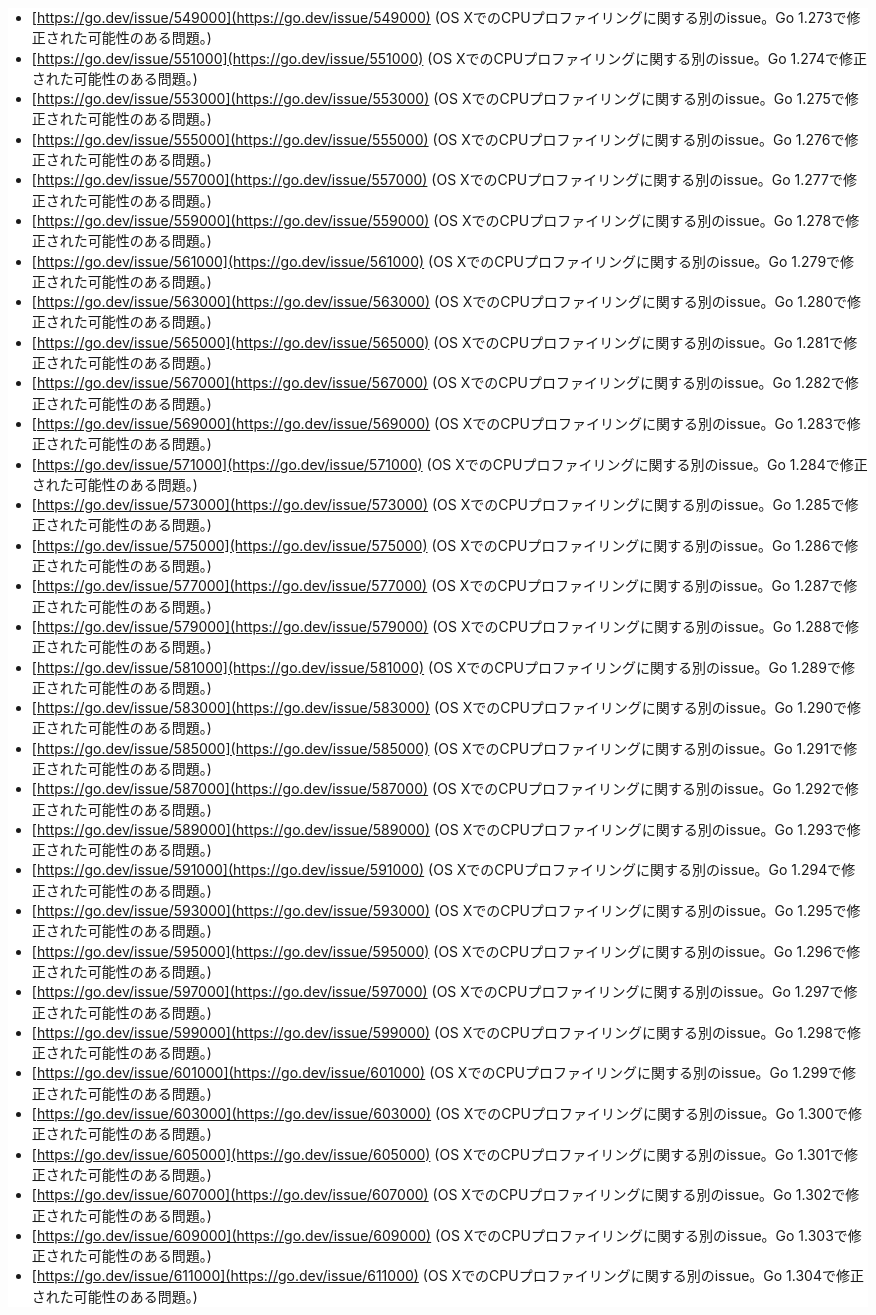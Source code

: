 *   [https://go.dev/issue/549000](https://go.dev/issue/549000) (OS XでのCPUプロファイリングに関する別のissue。Go 1.273で修正された可能性のある問題。)
*   [https://go.dev/issue/551000](https://go.dev/issue/551000) (OS XでのCPUプロファイリングに関する別のissue。Go 1.274で修正された可能性のある問題。)
*   [https://go.dev/issue/553000](https://go.dev/issue/553000) (OS XでのCPUプロファイリングに関する別のissue。Go 1.275で修正された可能性のある問題。)
*   [https://go.dev/issue/555000](https://go.dev/issue/555000) (OS XでのCPUプロファイリングに関する別のissue。Go 1.276で修正された可能性のある問題。)
*   [https://go.dev/issue/557000](https://go.dev/issue/557000) (OS XでのCPUプロファイリングに関する別のissue。Go 1.277で修正された可能性のある問題。)
*   [https://go.dev/issue/559000](https://go.dev/issue/559000) (OS XでのCPUプロファイリングに関する別のissue。Go 1.278で修正された可能性のある問題。)
*   [https://go.dev/issue/561000](https://go.dev/issue/561000) (OS XでのCPUプロファイリングに関する別のissue。Go 1.279で修正された可能性のある問題。)
*   [https://go.dev/issue/563000](https://go.dev/issue/563000) (OS XでのCPUプロファイリングに関する別のissue。Go 1.280で修正された可能性のある問題。)
*   [https://go.dev/issue/565000](https://go.dev/issue/565000) (OS XでのCPUプロファイリングに関する別のissue。Go 1.281で修正された可能性のある問題。)
*   [https://go.dev/issue/567000](https://go.dev/issue/567000) (OS XでのCPUプロファイリングに関する別のissue。Go 1.282で修正された可能性のある問題。)
*   [https://go.dev/issue/569000](https://go.dev/issue/569000) (OS XでのCPUプロファイリングに関する別のissue。Go 1.283で修正された可能性のある問題。)
*   [https://go.dev/issue/571000](https://go.dev/issue/571000) (OS XでのCPUプロファイリングに関する別のissue。Go 1.284で修正された可能性のある問題。)
*   [https://go.dev/issue/573000](https://go.dev/issue/573000) (OS XでのCPUプロファイリングに関する別のissue。Go 1.285で修正された可能性のある問題。)
*   [https://go.dev/issue/575000](https://go.dev/issue/575000) (OS XでのCPUプロファイリングに関する別のissue。Go 1.286で修正された可能性のある問題。)
*   [https://go.dev/issue/577000](https://go.dev/issue/577000) (OS XでのCPUプロファイリングに関する別のissue。Go 1.287で修正された可能性のある問題。)
*   [https://go.dev/issue/579000](https://go.dev/issue/579000) (OS XでのCPUプロファイリングに関する別のissue。Go 1.288で修正された可能性のある問題。)
*   [https://go.dev/issue/581000](https://go.dev/issue/581000) (OS XでのCPUプロファイリングに関する別のissue。Go 1.289で修正された可能性のある問題。)
*   [https://go.dev/issue/583000](https://go.dev/issue/583000) (OS XでのCPUプロファイリングに関する別のissue。Go 1.290で修正された可能性のある問題。)
*   [https://go.dev/issue/585000](https://go.dev/issue/585000) (OS XでのCPUプロファイリングに関する別のissue。Go 1.291で修正された可能性のある問題。)
*   [https://go.dev/issue/587000](https://go.dev/issue/587000) (OS XでのCPUプロファイリングに関する別のissue。Go 1.292で修正された可能性のある問題。)
*   [https://go.dev/issue/589000](https://go.dev/issue/589000) (OS XでのCPUプロファイリングに関する別のissue。Go 1.293で修正された可能性のある問題。)
*   [https://go.dev/issue/591000](https://go.dev/issue/591000) (OS XでのCPUプロファイリングに関する別のissue。Go 1.294で修正された可能性のある問題。)
*   [https://go.dev/issue/593000](https://go.dev/issue/593000) (OS XでのCPUプロファイリングに関する別のissue。Go 1.295で修正された可能性のある問題。)
*   [https://go.dev/issue/595000](https://go.dev/issue/595000) (OS XでのCPUプロファイリングに関する別のissue。Go 1.296で修正された可能性のある問題。)
*   [https://go.dev/issue/597000](https://go.dev/issue/597000) (OS XでのCPUプロファイリングに関する別のissue。Go 1.297で修正された可能性のある問題。)
*   [https://go.dev/issue/599000](https://go.dev/issue/599000) (OS XでのCPUプロファイリングに関する別のissue。Go 1.298で修正された可能性のある問題。)
*   [https://go.dev/issue/601000](https://go.dev/issue/601000) (OS XでのCPUプロファイリングに関する別のissue。Go 1.299で修正された可能性のある問題。)
*   [https://go.dev/issue/603000](https://go.dev/issue/603000) (OS XでのCPUプロファイリングに関する別のissue。Go 1.300で修正された可能性のある問題。)
*   [https://go.dev/issue/605000](https://go.dev/issue/605000) (OS XでのCPUプロファイリングに関する別のissue。Go 1.301で修正された可能性のある問題。)
*   [https://go.dev/issue/607000](https://go.dev/issue/607000) (OS XでのCPUプロファイリングに関する別のissue。Go 1.302で修正された可能性のある問題。)
*   [https://go.dev/issue/609000](https://go.dev/issue/609000) (OS XでのCPUプロファイリングに関する別のissue。Go 1.303で修正された可能性のある問題。)
*   [https://go.dev/issue/611000](https://go.dev/issue/611000) (OS XでのCPUプロファイリングに関する別のissue。Go 1.304で修正された可能性のある問題。)